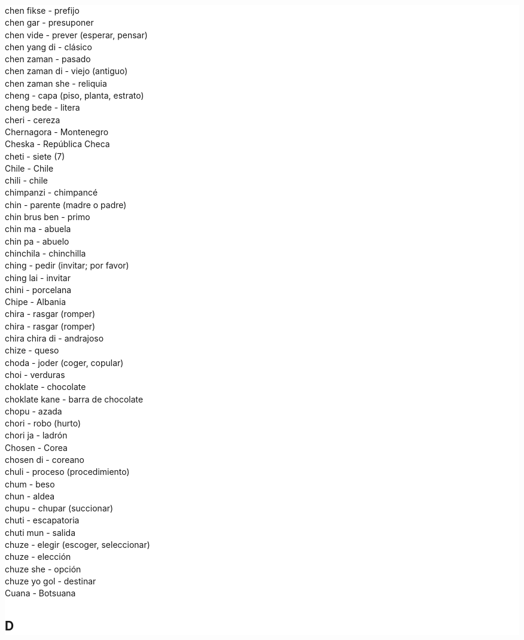 chen fikse - prefijo  
chen gar - presuponer  
chen vide - prever (esperar, pensar)  
chen yang di - clásico  
chen zaman - pasado  
chen zaman di - viejo (antiguo)  
chen zaman she - reliquia  
cheng - capa (piso, planta, estrato)  
cheng bede - litera  
cheri - cereza  
Chernagora - Montenegro  
Cheska - República Checa  
cheti - siete (7)  
Chile - Chile  
chili - chile  
chimpanzi - chimpancé  
chin - parente (madre o padre)  
chin brus ben - primo  
chin ma - abuela  
chin pa - abuelo  
chinchila - chinchilla  
ching - pedir (invitar; por favor)  
ching lai - invitar  
chini - porcelana  
Chipe - Albania  
chira - rasgar (romper)  
chira - rasgar (romper)  
chira chira di - andrajoso  
chize - queso  
choda - joder (coger, copular)  
choi - verduras  
choklate - chocolate  
choklate kane - barra de chocolate  
chopu - azada  
chori - robo (hurto)  
chori ja - ladrón  
Chosen - Corea  
chosen di - coreano  
chuli - proceso (procedimiento)  
chum - beso  
chun - aldea  
chupu - chupar (succionar)  
chuti - escapatoria  
chuti mun - salida  
chuze - elegir (escoger, seleccionar)  
chuze - elección  
chuze she - opción  
chuze yo gol - destinar  
Cuana - Botsuana  

## D  
